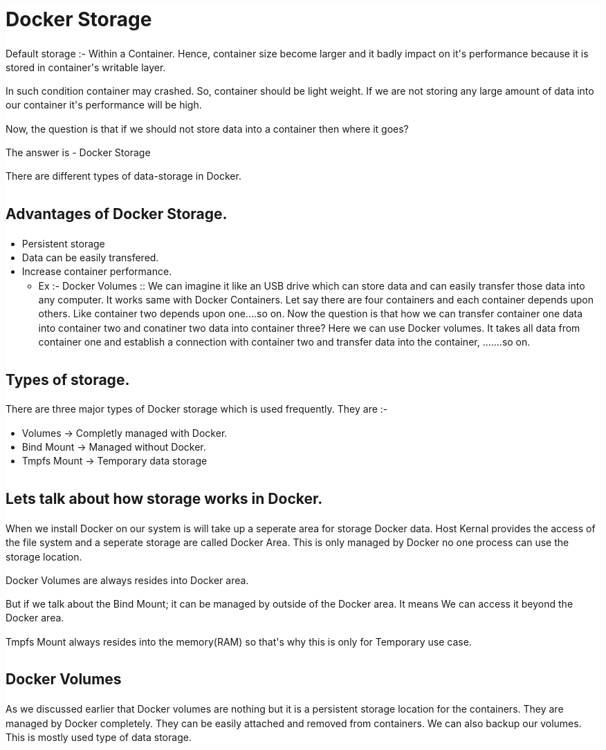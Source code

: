 # Docker Storage

Default storage :- Within a Container. Hence, container size become larger and it badly impact on it's performance because it is stored in container's writable layer.

In such condition container may crashed. So, container should be light weight. If we are not storing any large amount of data into our container it's performance will be high.

Now, the question is that if we should not store data into a container then where it goes?

The answer is - Docker Storage

There are different types of data-storage in Docker.

## Advantages of Docker Storage.

- Persistent storage
- Data can be easily transfered.
- Increase container performance.
  - Ex :- Docker Volumes :: We can imagine it like an USB drive which can store data and can easily transfer those data into any computer. It works same with Docker Containers. Let say there are four containers and each container depends upon others. Like container two depends upon one....so on. Now the question is that how we can transfer container one data into container two and conatiner two data into container three? Here we can use Docker volumes. It takes all data from container one and establish a connection with container two and transfer data into the container, .......so on.

## Types of storage.

There are three major types of Docker storage which is used frequently. They are :-

- Volumes -> Completly managed with Docker.
- Bind Mount -> Managed without Docker.
- Tmpfs Mount -> Temporary data storage

## Lets talk about how storage works in Docker.

When we install Docker on our system is will take up a seperate area for storage Docker data. Host Kernal provides the access of the file system and a seperate storage are called Docker Area. This is only managed by Docker no one process can use the storage location.

Docker Volumes are always resides into Docker area.

But if we talk about the Bind Mount; it can be managed by outside of the Docker area. It means We can access it beyond the Docker area.

Tmpfs Mount always resides into the memory(RAM) so that's why this is only for Temporary use case.

## Docker Volumes

As we discussed earlier that Docker volumes are nothing but it is a persistent storage location for the containers. They are managed by Docker completely. They can be easily attached and removed from containers. We can also backup our volumes. This is mostly used type of data storage.
